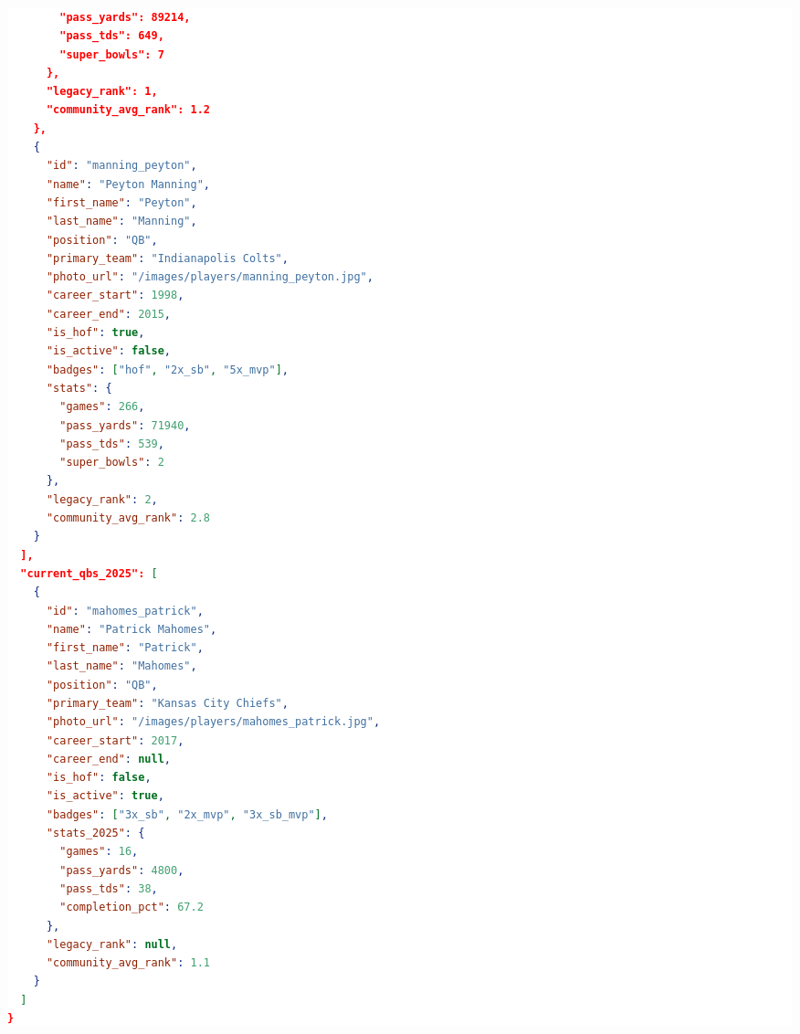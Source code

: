 ```json
        "pass_yards": 89214,
        "pass_tds": 649,
        "super_bowls": 7
      },
      "legacy_rank": 1,
      "community_avg_rank": 1.2
    },
    {
      "id": "manning_peyton",
      "name": "Peyton Manning",
      "first_name": "Peyton",
      "last_name": "Manning",
      "position": "QB",
      "primary_team": "Indianapolis Colts",
      "photo_url": "/images/players/manning_peyton.jpg",
      "career_start": 1998,
      "career_end": 2015,
      "is_hof": true,
      "is_active": false,
      "badges": ["hof", "2x_sb", "5x_mvp"],
      "stats": {
        "games": 266,
        "pass_yards": 71940,
        "pass_tds": 539,
        "super_bowls": 2
      },
      "legacy_rank": 2,
      "community_avg_rank": 2.8
    }
  ],
  "current_qbs_2025": [
    {
      "id": "mahomes_patrick",
      "name": "Patrick Mahomes",
      "first_name": "Patrick",
      "last_name": "Mahomes",
      "position": "QB",
      "primary_team": "Kansas City Chiefs",
      "photo_url": "/images/players/mahomes_patrick.jpg",
      "career_start": 2017,
      "career_end": null,
      "is_hof": false,
      "is_active": true,
      "badges": ["3x_sb", "2x_mvp", "3x_sb_mvp"],
      "stats_2025": {
        "games": 16,
        "pass_yards": 4800,
        "pass_tds": 38,
        "completion_pct": 67.2
      },
      "legacy_rank": null,
      "community_avg_rank": 1.1
    }
  ]
}
```
